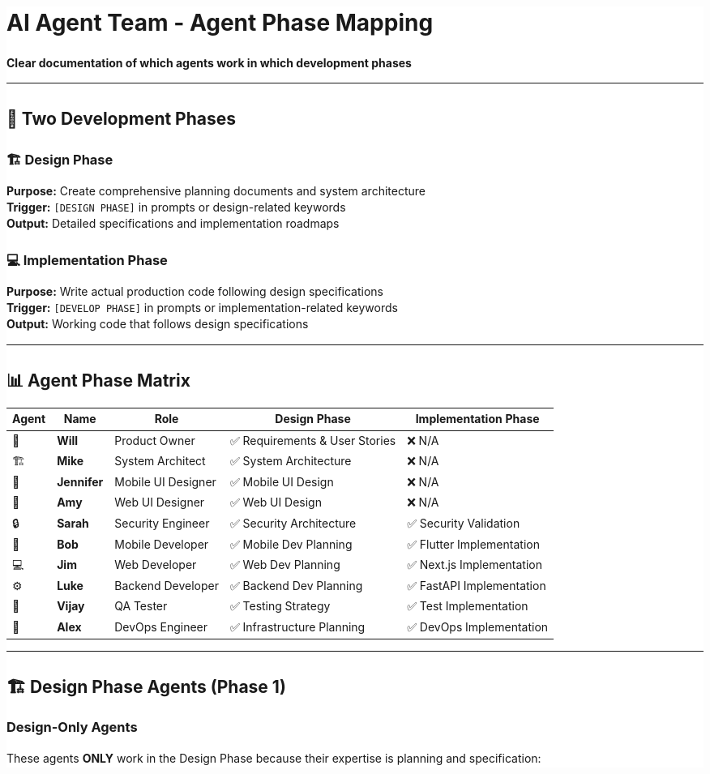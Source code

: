# AI Agent Team - Agent Phase Mapping

**Clear documentation of which agents work in which development phases**

---

## 🎯 **Two Development Phases**

### **🏗️ Design Phase**
**Purpose:** Create comprehensive planning documents and system architecture  
**Trigger:** `[DESIGN PHASE]` in prompts or design-related keywords  
**Output:** Detailed specifications and implementation roadmaps

### **💻 Implementation Phase**  
**Purpose:** Write actual production code following design specifications  
**Trigger:** `[DEVELOP PHASE]` in prompts or implementation-related keywords  
**Output:** Working code that follows design specifications

---

## 📊 **Agent Phase Matrix**

| Agent | Name | Role | Design Phase | Implementation Phase |
|--------|------|------|-------------|---------------------|
| 🎯 | **Will** | Product Owner | ✅ Requirements & User Stories | ❌ N/A |
| 🏗️ | **Mike** | System Architect | ✅ System Architecture | ❌ N/A |
| 🎨 | **Jennifer** | Mobile UI Designer | ✅ Mobile UI Design | ❌ N/A |
| 🎨 | **Amy** | Web UI Designer | ✅ Web UI Design | ❌ N/A |
| 🔒 | **Sarah** | Security Engineer | ✅ Security Architecture | ✅ Security Validation |
| 📱 | **Bob** | Mobile Developer | ✅ Mobile Dev Planning | ✅ Flutter Implementation |
| 💻 | **Jim** | Web Developer | ✅ Web Dev Planning | ✅ Next.js Implementation |
| ⚙️ | **Luke** | Backend Developer | ✅ Backend Dev Planning | ✅ FastAPI Implementation |
| 🧪 | **Vijay** | QA Tester | ✅ Testing Strategy | ✅ Test Implementation |
| 🚀 | **Alex** | DevOps Engineer | ✅ Infrastructure Planning | ✅ DevOps Implementation |

---

## 🏗️ **Design Phase Agents (Phase 1)**

### **Design-Only Agents**
These agents **ONLY** work in the Design Phase because their expertise is planning and specification:
